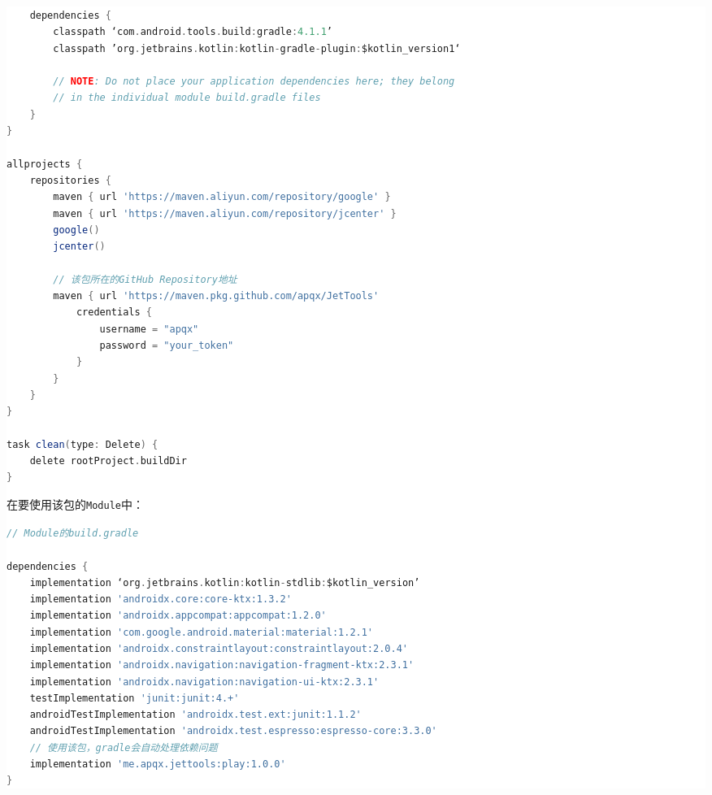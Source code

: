 ```groovy
    dependencies {
        classpath ‘com.android.tools.build:gradle:4.1.1’
        classpath ’org.jetbrains.kotlin:kotlin-gradle-plugin:$kotlin_version1‘

        // NOTE: Do not place your application dependencies here; they belong
        // in the individual module build.gradle files
    }
}

allprojects {
    repositories {
        maven { url 'https://maven.aliyun.com/repository/google' }
        maven { url 'https://maven.aliyun.com/repository/jcenter' }
        google()
        jcenter()

        // 该包所在的GitHub Repository地址
        maven { url 'https://maven.pkg.github.com/apqx/JetTools'
            credentials {
                username = "apqx"
                password = "your_token"
            }
        }
    }
}

task clean(type: Delete) {
    delete rootProject.buildDir
}
```

在要使用该包的`Module`中：

```groovy
// Module的build.gradle

dependencies {
    implementation ‘org.jetbrains.kotlin:kotlin-stdlib:$kotlin_version’
    implementation 'androidx.core:core-ktx:1.3.2'
    implementation 'androidx.appcompat:appcompat:1.2.0'
    implementation 'com.google.android.material:material:1.2.1'
    implementation 'androidx.constraintlayout:constraintlayout:2.0.4'
    implementation 'androidx.navigation:navigation-fragment-ktx:2.3.1'
    implementation 'androidx.navigation:navigation-ui-ktx:2.3.1'
    testImplementation 'junit:junit:4.+'
    androidTestImplementation 'androidx.test.ext:junit:1.1.2'
    androidTestImplementation 'androidx.test.espresso:espresso-core:3.3.0'
    // 使用该包，gradle会自动处理依赖问题
    implementation 'me.apqx.jettools:play:1.0.0'
}
```
